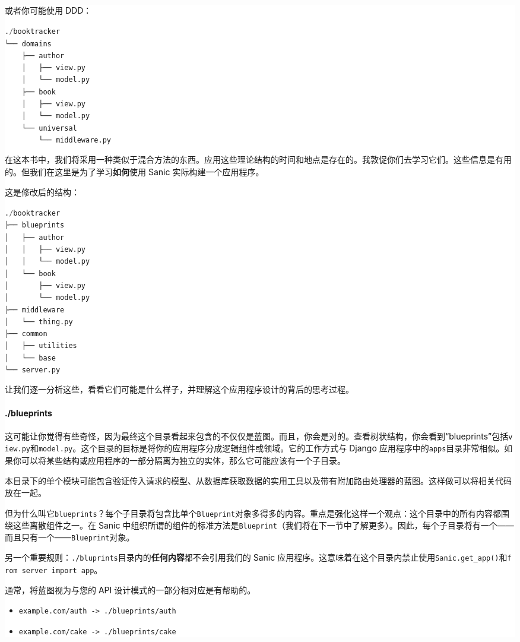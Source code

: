 或者你可能使用 DDD：

```py
./booktracker
└── domains
    ├── author
    │   ├── view.py
    │   └── model.py
    ├── book
    │   ├── view.py
    │   └── model.py
    └── universal
        └── middleware.py
```

在这本书中，我们将采用一种类似于混合方法的东西。应用这些理论结构的时间和地点是存在的。我敦促你们去学习它们。这些信息是有用的。但我们在这里是为了学习**如何**使用 Sanic 实际构建一个应用程序。

这是修改后的结构：

```py
./booktracker
├── blueprints
│   ├── author
│   │   ├── view.py
│   │   └── model.py
│   └── book
│       ├── view.py
│       └── model.py
├── middleware
│   └── thing.py
├── common
│   ├── utilities
│   └── base
└── server.py
```

让我们逐一分析这些，看看它们可能是什么样子，并理解这个应用程序设计的背后的思考过程。

#### ./blueprints

这可能让你觉得有些奇怪，因为最终这个目录看起来包含的不仅仅是蓝图。而且，你会是对的。查看树状结构，你会看到“blueprints”包括`view.py`和`model.py`。这个目录的目标是将你的应用程序分成逻辑组件或领域。它的工作方式与 Django 应用程序中的`apps`目录非常相似。如果你可以将某些结构或应用程序的一部分隔离为独立的实体，那么它可能应该有一个子目录。

本目录下的单个模块可能包含验证传入请求的模型、从数据库获取数据的实用工具以及带有附加路由处理器的蓝图。这样做可以将相关代码放在一起。

但为什么叫它`blueprints`？每个子目录将包含比单个`Blueprint`对象多得多的内容。重点是强化这样一个观点：这个目录中的所有内容都围绕这些离散组件之一。在 Sanic 中组织所谓的组件的标准方法是`Blueprint`（我们将在下一节中了解更多）。因此，每个子目录将有一个——而且只有一个——`Blueprint`对象。

另一个重要规则：`./bluprints`目录内的**任何内容**都不会引用我们的 Sanic 应用程序。这意味着在这个目录内禁止使用`Sanic.get_app()`和`from server import app`。

通常，将蓝图视为与您的 API 设计模式的一部分相对应是有帮助的。

+   `example.com/auth -> ./blueprints/auth`

+   `example.com/cake -> ./blueprints/cake`
